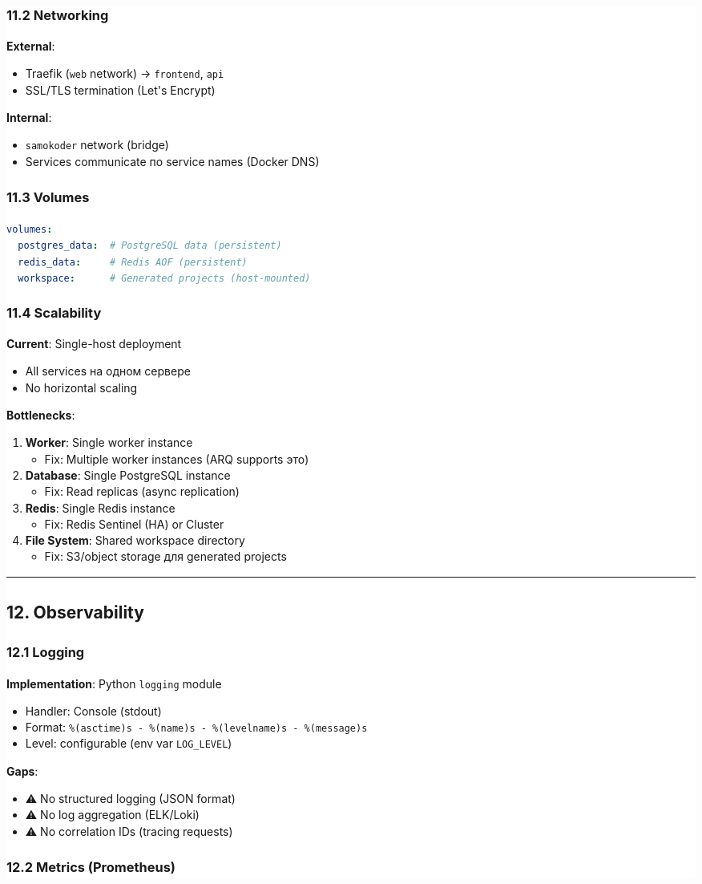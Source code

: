 ### 11.2 Networking

**External**:
- Traefik (`web` network) → `frontend`, `api`
- SSL/TLS termination (Let's Encrypt)

**Internal**:
- `samokoder` network (bridge)
- Services communicate по service names (Docker DNS)

### 11.3 Volumes

```yaml
volumes:
  postgres_data:  # PostgreSQL data (persistent)
  redis_data:     # Redis AOF (persistent)
  workspace:      # Generated projects (host-mounted)
```

### 11.4 Scalability

**Current**: Single-host deployment
- All services на одном сервере
- No horizontal scaling

**Bottlenecks**:
1. **Worker**: Single worker instance
   - Fix: Multiple worker instances (ARQ supports это)
2. **Database**: Single PostgreSQL instance
   - Fix: Read replicas (async replication)
3. **Redis**: Single Redis instance
   - Fix: Redis Sentinel (HA) or Cluster
4. **File System**: Shared workspace directory
   - Fix: S3/object storage для generated projects

---

## 12. Observability

### 12.1 Logging

**Implementation**: Python `logging` module
- Handler: Console (stdout)
- Format: `%(asctime)s - %(name)s - %(levelname)s - %(message)s`
- Level: configurable (env var `LOG_LEVEL`)

**Gaps**:
- ⚠️ No structured logging (JSON format)
- ⚠️ No log aggregation (ELK/Loki)
- ⚠️ No correlation IDs (tracing requests)

### 12.2 Metrics (Prometheus)
